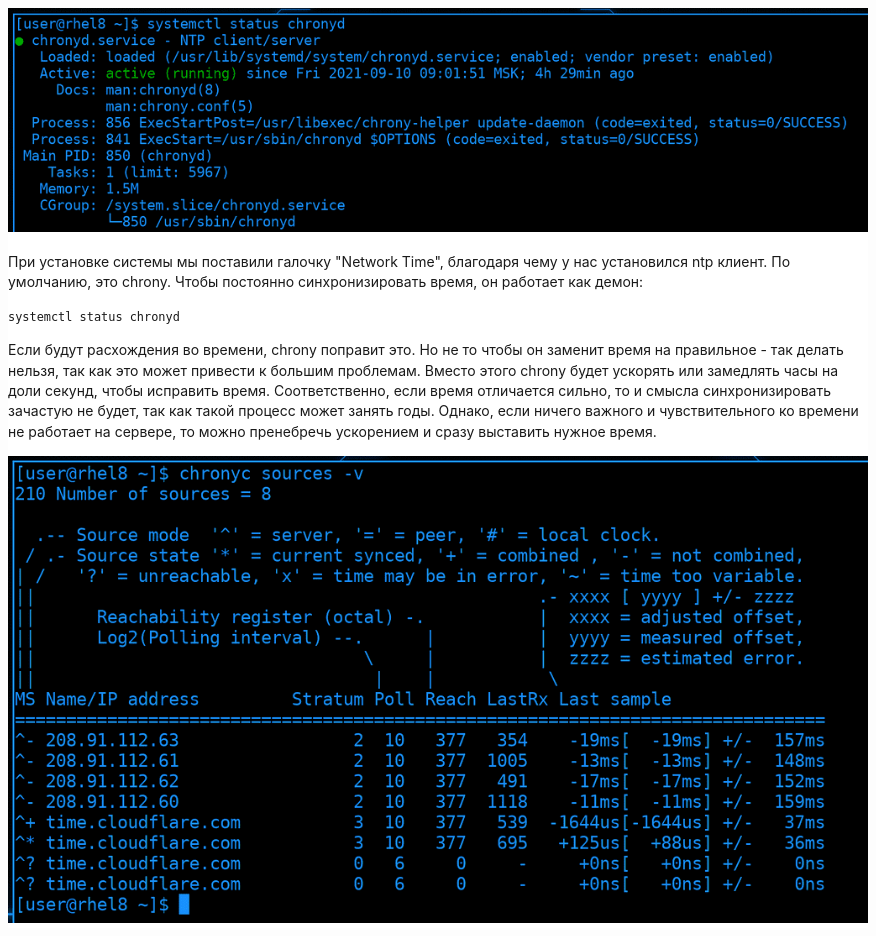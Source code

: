 ![](images/chronyd.png)

При установке системы мы поставили галочку "Network Time", благодаря чему у нас установился ntp клиент. По умолчанию, это chrony. Чтобы постоянно синхронизировать время, он работает как демон:

```bash
systemctl status chronyd
```

Если будут расхождения во времени, chrony поправит это. Но не то чтобы он заменит время на правильное - так делать нельзя, так как это может привести к большим проблемам. Вместо этого chrony будет ускорять или замедлять часы на доли секунд, чтобы исправить время. Соответственно, если время отличается сильно, то и смысла синхронизировать зачастую не будет, так как такой процесс может занять годы. Однако, если ничего важного и чувствительного ко времени не работает на сервере, то можно пренебречь ускорением и сразу выставить нужное время.

![](images/chronycs.png)
